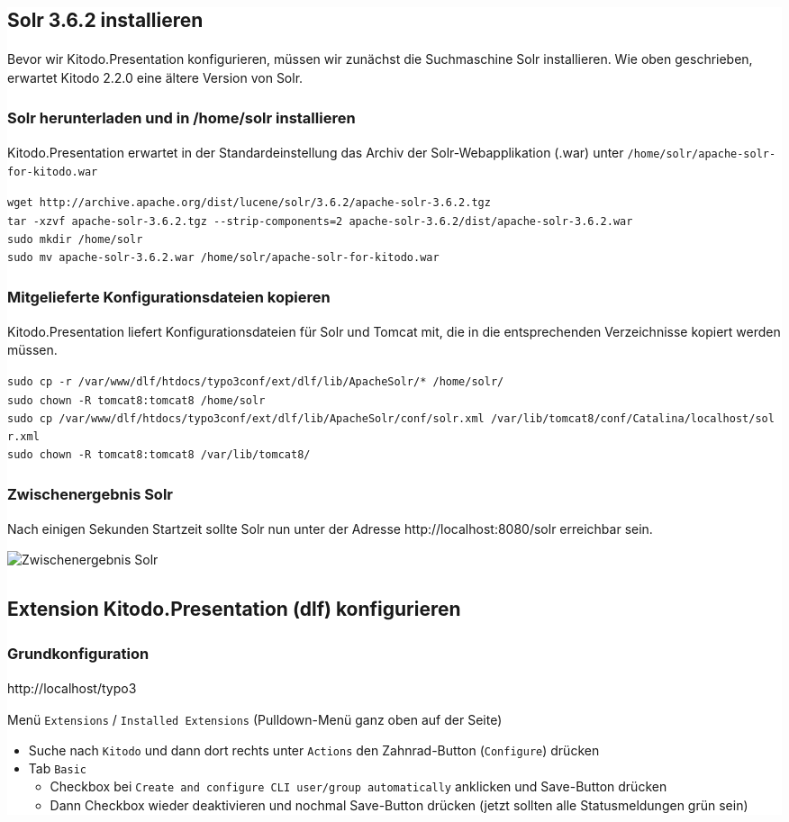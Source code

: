 ## Solr 3.6.2 installieren

Bevor wir Kitodo.Presentation konfigurieren, müssen wir zunächst die Suchmaschine Solr installieren. Wie oben geschrieben, erwartet Kitodo 2.2.0 eine ältere Version von Solr.

### Solr herunterladen und in /home/solr installieren

Kitodo.Presentation erwartet in der Standardeinstellung das Archiv der Solr-Webapplikation (.war) unter `/home/solr/apache-solr-for-kitodo.war`

```
wget http://archive.apache.org/dist/lucene/solr/3.6.2/apache-solr-3.6.2.tgz
tar -xzvf apache-solr-3.6.2.tgz --strip-components=2 apache-solr-3.6.2/dist/apache-solr-3.6.2.war
sudo mkdir /home/solr
sudo mv apache-solr-3.6.2.war /home/solr/apache-solr-for-kitodo.war
```

### Mitgelieferte Konfigurationsdateien kopieren

Kitodo.Presentation liefert Konfigurationsdateien für Solr und Tomcat mit, die in die entsprechenden Verzeichnisse kopiert werden müssen.

```
sudo cp -r /var/www/dlf/htdocs/typo3conf/ext/dlf/lib/ApacheSolr/* /home/solr/
sudo chown -R tomcat8:tomcat8 /home/solr
sudo cp /var/www/dlf/htdocs/typo3conf/ext/dlf/lib/ApacheSolr/conf/solr.xml /var/lib/tomcat8/conf/Catalina/localhost/solr.xml
sudo chown -R tomcat8:tomcat8 /var/lib/tomcat8/
```

### Zwischenergebnis Solr

Nach einigen Sekunden Startzeit sollte Solr nun unter der Adresse http://localhost:8080/solr erreichbar sein.

![Zwischenergebnis Solr](/home/felix/kitodo/kitodo3/screenshots/12_installation-kitodo-presentation_ergebnis-solr.png)

## Extension Kitodo.Presentation (dlf) konfigurieren

### Grundkonfiguration

http://localhost/typo3

Menü `Extensions` / `Installed Extensions` (Pulldown-Menü ganz oben auf der Seite)

- Suche nach `Kitodo` und dann dort rechts unter `Actions` den Zahnrad-Button (`Configure`) drücken
- Tab `Basic`
  - Checkbox bei `Create and configure CLI user/group automatically` anklicken und Save-Button drücken
  - Dann Checkbox wieder deaktivieren und nochmal Save-Button drücken (jetzt sollten alle Statusmeldungen grün sein)
